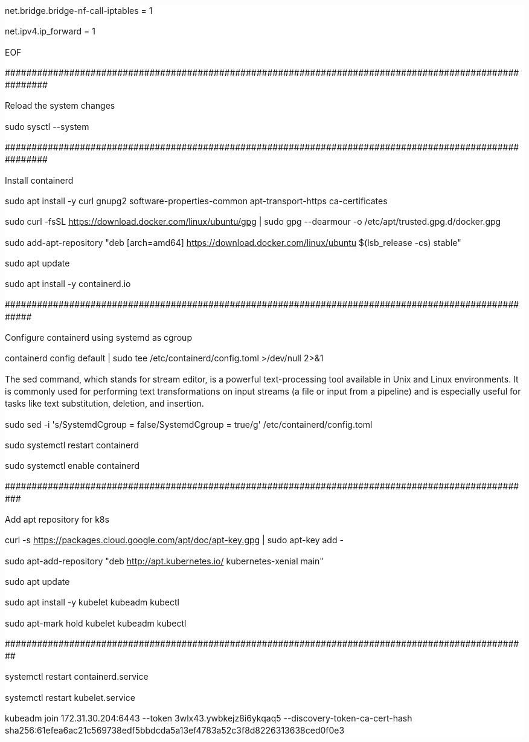 net.bridge.bridge-nf-call-iptables = 1

net.ipv4.ip_forward = 1

EOF

########################################################################################################

Reload the system changes

sudo sysctl --system

########################################################################################################

Install containerd 

sudo apt install -y curl gnupg2 software-properties-common apt-transport-https ca-certificates

sudo curl -fsSL https://download.docker.com/linux/ubuntu/gpg | sudo gpg --dearmour -o /etc/apt/trusted.gpg.d/docker.gpg

sudo add-apt-repository "deb [arch=amd64] https://download.docker.com/linux/ubuntu $(lsb_release -cs) stable"

sudo apt update

sudo apt install -y containerd.io

#####################################################################################################

Configure containerd using systemd as cgroup

containerd config default | sudo tee /etc/containerd/config.toml >/dev/null 2>&1

The sed command, which stands for stream editor, is a powerful text-processing tool available in Unix and Linux environments. It is commonly used for performing text transformations on input streams (a file or input from a pipeline) and is especially useful for tasks like text substitution, deletion, and insertion.

sudo sed -i 's/SystemdCgroup \= false/SystemdCgroup \= true/g' /etc/containerd/config.toml

sudo systemctl restart containerd

sudo systemctl enable containerd

###################################################################################################

Add apt repository for k8s

curl -s https://packages.cloud.google.com/apt/doc/apt-key.gpg | sudo apt-key add -

sudo apt-add-repository "deb http://apt.kubernetes.io/ kubernetes-xenial main"

sudo apt update

sudo apt install -y kubelet kubeadm kubectl

sudo apt-mark hold kubelet kubeadm kubectl

##################################################################################################

systemctl restart containerd.service

systemctl restart kubelet.service

kubeadm join 172.31.30.204:6443 --token 3wlx43.ywbkejz8i6ykqaq5         --discovery-token-ca-cert-hash sha256:61efea6ac21c569738edf5bbdcda5a13ef4783a52c3f8d8226313638ced0f0e3
